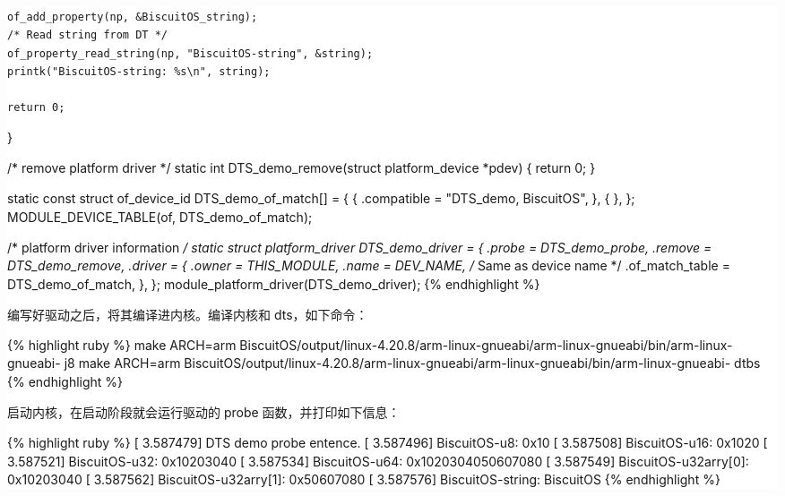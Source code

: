    of_add_property(np, &BiscuitOS_string);
    /* Read string from DT */
    of_property_read_string(np, "BiscuitOS-string", &string);
    printk("BiscuitOS-string: %s\n", string);

    return 0;
}

/* remove platform driver */
static int DTS_demo_remove(struct platform_device *pdev)
{
    return 0;
}

static const struct of_device_id DTS_demo_of_match[] = {
    { .compatible = "DTS_demo, BiscuitOS", },
    { },
};
MODULE_DEVICE_TABLE(of, DTS_demo_of_match);

/* platform driver information */
static struct platform_driver DTS_demo_driver = {
    .probe  = DTS_demo_probe,
    .remove = DTS_demo_remove,
    .driver = {
        .owner = THIS_MODULE,
        .name = DEV_NAME, /* Same as device name */
        .of_match_table = DTS_demo_of_match,
    },
};
module_platform_driver(DTS_demo_driver);
{% endhighlight %}

编写好驱动之后，将其编译进内核。编译内核和 dts，如下命令：

{% highlight ruby %}
make ARCH=arm BiscuitOS/output/linux-4.20.8/arm-linux-gnueabi/arm-linux-gnueabi/bin/arm-linux-gnueabi- j8
make ARCH=arm BiscuitOS/output/linux-4.20.8/arm-linux-gnueabi/arm-linux-gnueabi/bin/arm-linux-gnueabi- dtbs
{% endhighlight %}

启动内核，在启动阶段就会运行驱动的 probe 函数，并打印如下信息：

{% highlight ruby %}
[    3.587479] DTS demo probe entence.
[    3.587496] BiscuitOS-u8:  0x10
[    3.587508] BiscuitOS-u16: 0x1020
[    3.587521] BiscuitOS-u32: 0x10203040
[    3.587534] BiscuitOS-u64: 0x1020304050607080
[    3.587549] BiscuitOS-u32arry[0]: 0x10203040
[    3.587562] BiscuitOS-u32arry[1]: 0x50607080
[    3.587576] BiscuitOS-string: BiscuitOS
{% endhighlight %}
